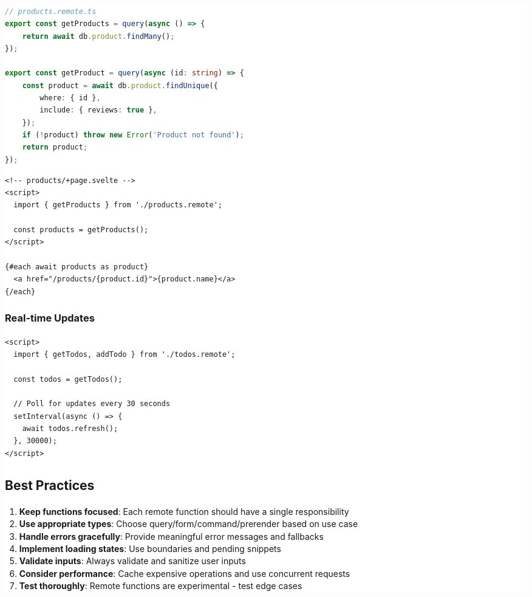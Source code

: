 ```typescript
// products.remote.ts
export const getProducts = query(async () => {
	return await db.product.findMany();
});

export const getProduct = query(async (id: string) => {
	const product = await db.product.findUnique({
		where: { id },
		include: { reviews: true },
	});
	if (!product) throw new Error('Product not found');
	return product;
});
```

```svelte
<!-- products/+page.svelte -->
<script>
  import { getProducts } from './products.remote';

  const products = getProducts();
</script>

{#each await products as product}
  <a href="/products/{product.id}">{product.name}</a>
{/each}
```

### Real-time Updates

```svelte
<script>
  import { getTodos, addTodo } from './todos.remote';

  const todos = getTodos();

  // Poll for updates every 30 seconds
  setInterval(async () => {
    await todos.refresh();
  }, 30000);
</script>
```

## Best Practices

1. **Keep functions focused**: Each remote function should have a
   single responsibility
2. **Use appropriate types**: Choose query/form/command/prerender
   based on use case
3. **Handle errors gracefully**: Provide meaningful error messages and
   fallbacks
4. **Implement loading states**: Use boundaries and pending snippets
5. **Validate inputs**: Always validate and sanitize user inputs
6. **Consider performance**: Cache expensive operations and use
   concurrent requests
7. **Test thoroughly**: Remote functions are experimental - test edge
   cases
